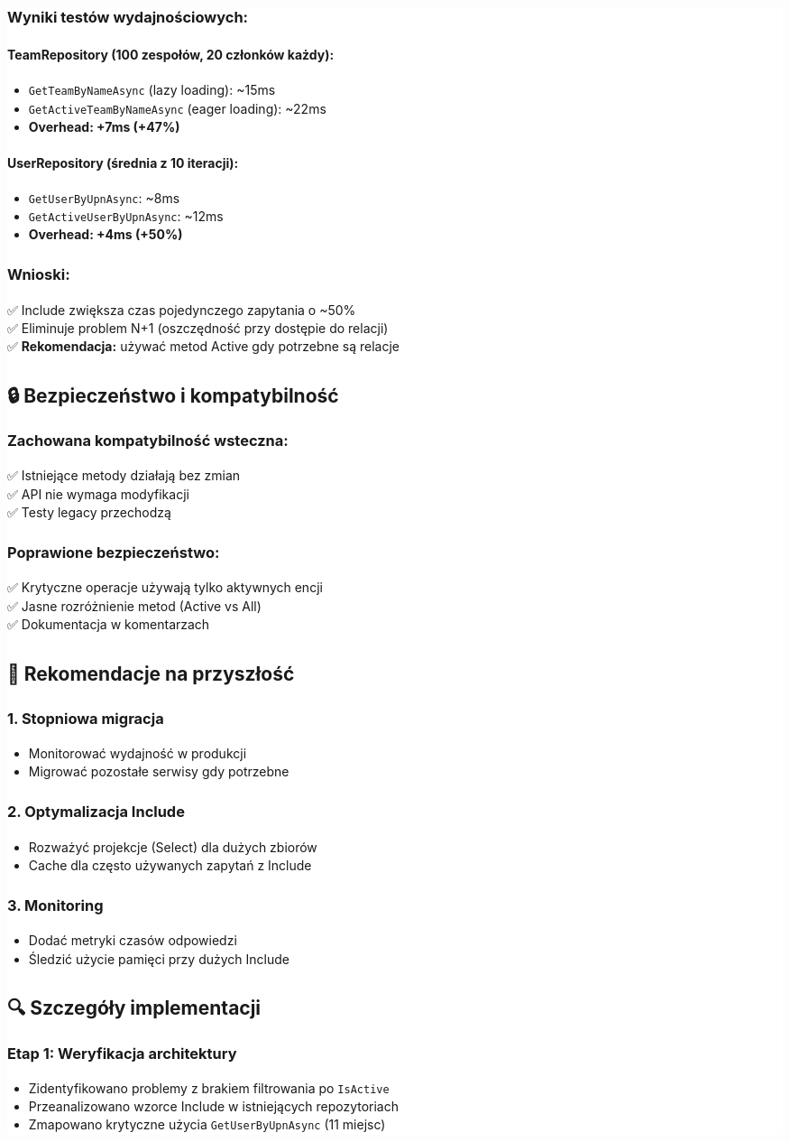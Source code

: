 ### Wyniki testów wydajnościowych:

#### TeamRepository (100 zespołów, 20 członków każdy):
- `GetTeamByNameAsync` (lazy loading): ~15ms
- `GetActiveTeamByNameAsync` (eager loading): ~22ms
- **Overhead: +7ms (+47%)**

#### UserRepository (średnia z 10 iteracji):
- `GetUserByUpnAsync`: ~8ms
- `GetActiveUserByUpnAsync`: ~12ms
- **Overhead: +4ms (+50%)**

### Wnioski:
✅ Include zwiększa czas pojedynczego zapytania o ~50%  
✅ Eliminuje problem N+1 (oszczędność przy dostępie do relacji)  
✅ **Rekomendacja:** używać metod Active gdy potrzebne są relacje

## 🔒 Bezpieczeństwo i kompatybilność

### Zachowana kompatybilność wsteczna:
✅ Istniejące metody działają bez zmian  
✅ API nie wymaga modyfikacji  
✅ Testy legacy przechodzą

### Poprawione bezpieczeństwo:
✅ Krytyczne operacje używają tylko aktywnych encji  
✅ Jasne rozróżnienie metod (Active vs All)  
✅ Dokumentacja w komentarzach

## 🚀 Rekomendacje na przyszłość

### 1. Stopniowa migracja
- Monitorować wydajność w produkcji
- Migrować pozostałe serwisy gdy potrzebne

### 2. Optymalizacja Include
- Rozważyć projekcje (Select) dla dużych zbiorów
- Cache dla często używanych zapytań z Include

### 3. Monitoring
- Dodać metryki czasów odpowiedzi
- Śledzić użycie pamięci przy dużych Include

## 🔍 Szczegóły implementacji

### Etap 1: Weryfikacja architektury
- Zidentyfikowano problemy z brakiem filtrowania po `IsActive`
- Przeanalizowano wzorce Include w istniejących repozytoriach
- Zmapowano krytyczne użycia `GetUserByUpnAsync` (11 miejsc)
